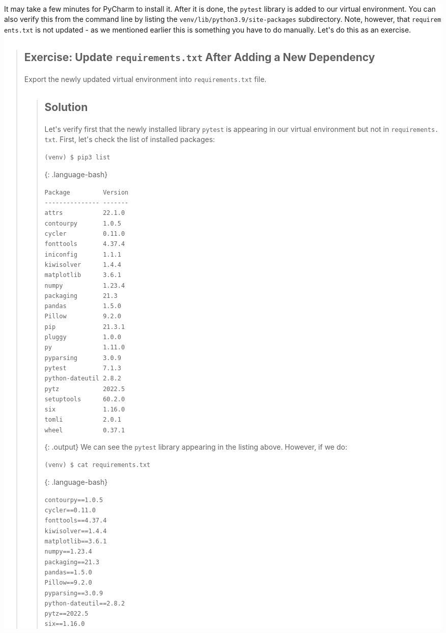 It may take a few minutes for PyCharm to install it.
After it is done, the `pytest` library is added to our virtual environment.
You can also verify this from the command line by
listing the `venv/lib/python3.9/site-packages` subdirectory.
Note, however, that `requirements.txt` is not updated -
as we mentioned earlier this is something you have to do manually.
Let's do this as an exercise.

> ## Exercise: Update `requirements.txt` After Adding a New Dependency
> Export the newly updated virtual environment into `requirements.txt` file.
>> ## Solution
>> Let's verify first that the newly installed library `pytest` is appearing in our virtual environment
>> but not in `requirements.txt`. First, let's check the list of installed packages:
>> ~~~
>> (venv) $ pip3 list
>> ~~~
>> {: .language-bash}
>> ~~~
>> Package         Version
>> --------------- -------
>> attrs           22.1.0
>> contourpy       1.0.5
>> cycler          0.11.0
>> fonttools       4.37.4
>> iniconfig       1.1.1
>> kiwisolver      1.4.4
>> matplotlib      3.6.1
>> numpy           1.23.4
>> packaging       21.3
>> pandas          1.5.0
>> Pillow          9.2.0
>> pip             21.3.1
>> pluggy          1.0.0
>> py              1.11.0
>> pyparsing       3.0.9
>> pytest          7.1.3
>> python-dateutil 2.8.2
>> pytz            2022.5
>> setuptools      60.2.0
>> six             1.16.0
>> tomli           2.0.1
>> wheel           0.37.1
>> ~~~
>> {: .output}
>> We can see the `pytest` library appearing in the listing above. However, if we do:
>>~~~
>>(venv) $ cat requirements.txt
>>~~~
>>{: .language-bash}
>>~~~
>> contourpy==1.0.5
>> cycler==0.11.0
>> fonttools==4.37.4
>> kiwisolver==1.4.4
>> matplotlib==3.6.1
>> numpy==1.23.4
>> packaging==21.3
>> pandas==1.5.0
>> Pillow==9.2.0
>> pyparsing==3.0.9
>> python-dateutil==2.8.2
>> pytz==2022.5
>> six==1.16.0